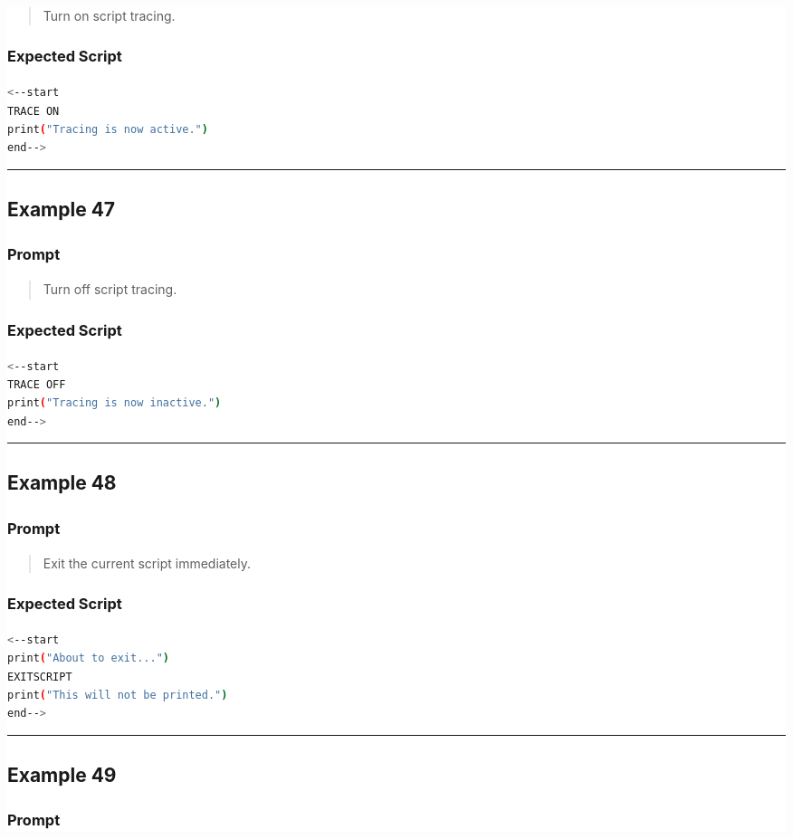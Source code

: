 > Turn on script tracing.

### Expected Script

```bash
<--start
TRACE ON
print("Tracing is now active.")
end-->
```

---

## Example 47

### Prompt

> Turn off script tracing.

### Expected Script

```bash
<--start
TRACE OFF
print("Tracing is now inactive.")
end-->
```

---

## Example 48

### Prompt

> Exit the current script immediately.

### Expected Script

```bash
<--start
print("About to exit...")
EXITSCRIPT
print("This will not be printed.")
end-->
```

---

## Example 49

### Prompt
